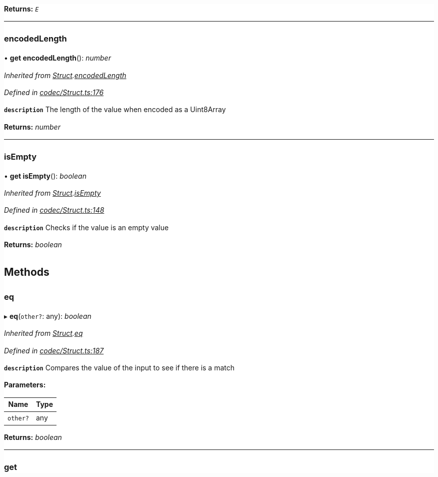 **Returns:** *`E`*

___

###  encodedLength

• **get encodedLength**(): *number*

*Inherited from [Struct](../classes/_codec_struct_.struct.md).[encodedLength](../classes/_codec_struct_.struct.md#encodedlength)*

*Defined in [codec/Struct.ts:176](https://github.com/polkadot-js/api/blob/f9a3f3e/packages/types/src/codec/Struct.ts#L176)*

**`description`** The length of the value when encoded as a Uint8Array

**Returns:** *number*

___

###  isEmpty

• **get isEmpty**(): *boolean*

*Inherited from [Struct](../classes/_codec_struct_.struct.md).[isEmpty](../classes/_codec_struct_.struct.md#isempty)*

*Defined in [codec/Struct.ts:148](https://github.com/polkadot-js/api/blob/f9a3f3e/packages/types/src/codec/Struct.ts#L148)*

**`description`** Checks if the value is an empty value

**Returns:** *boolean*

## Methods

###  eq

▸ **eq**(`other?`: any): *boolean*

*Inherited from [Struct](../classes/_codec_struct_.struct.md).[eq](../classes/_codec_struct_.struct.md#eq)*

*Defined in [codec/Struct.ts:187](https://github.com/polkadot-js/api/blob/f9a3f3e/packages/types/src/codec/Struct.ts#L187)*

**`description`** Compares the value of the input to see if there is a match

**Parameters:**

Name | Type |
------ | ------ |
`other?` | any |

**Returns:** *boolean*

___

###  get
